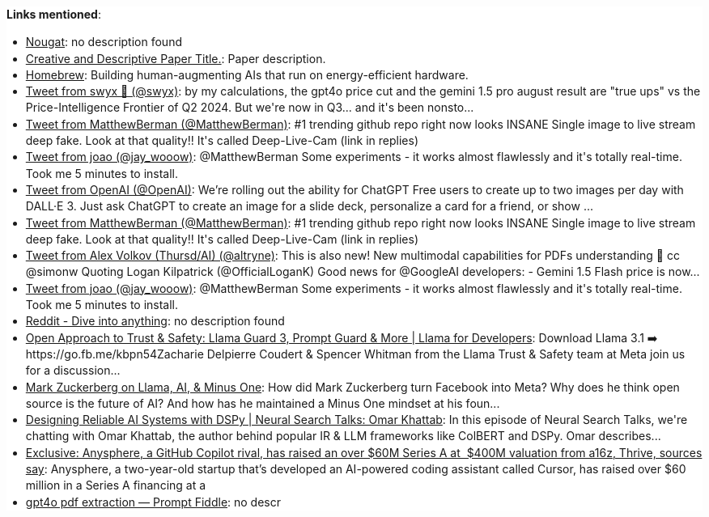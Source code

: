 
<div class="linksMentioned">

<strong>Links mentioned</strong>:

<ul>
<li>
<a href="https://facebookresearch.github.io/nougat/">Nougat</a>: no description found</li><li><a href="https://junlinhan.github.io/projects/vfusion3d.html">Creative and Descriptive Paper Title.</a>: Paper description.</li><li><a href="https://homebrew.ltd/blog/can-llama-3-listen">Homebrew</a>: Building human-augmenting AIs that run on energy-efficient hardware.</li><li><a href="https://x.com/swyx/status/1821771182443540752?s=46">Tweet from swyx 🍓 (@swyx)</a>: by my calculations, the gpt4o price cut and the gemini 1.5 pro august result are &#34;true ups&#34; vs the Price-Intelligence Frontier of Q2 2024.   But we&#39;re now in Q3... and it&#39;s been nonsto...</li><li><a href="https://x.com/matthewberman/status/1821949143918489794?s=61">Tweet from MatthewBerman (@MatthewBerman)</a>: #1 trending github repo right now looks INSANE  Single image to live stream deep fake.   Look at that quality!!  It&#39;s called Deep-Live-Cam (link in replies)</li><li><a href="https://x.com/jay_wooow/status/1821989710207840730?s=46&t=6FDPaNxZcbSsELal6Sv7">Tweet from joao (@jay_wooow)</a>: @MatthewBerman Some experiments - it works almost flawlessly and it&#39;s totally real-time. Took me 5 minutes to install.</li><li><a href="https://x.com/OpenAI/status/1821644904843636871">Tweet from OpenAI (@OpenAI)</a>: We’re rolling out the ability for ChatGPT Free users to create up to two images per day with DALL·E 3.   Just ask ChatGPT to create an image for a slide deck, personalize a card for a friend, or show ...</li><li><a href="https://x.com/MatthewBerman/status/1821949143918489794">Tweet from MatthewBerman (@MatthewBerman)</a>: #1 trending github repo right now looks INSANE  Single image to live stream deep fake.   Look at that quality!!  It&#39;s called Deep-Live-Cam (link in replies)</li><li><a href="https://x.com/altryne/status/1821617540227068017?s=46">Tweet from Alex Volkov (Thursd/AI) (@altryne)</a>: This is also new!  New multimodal capabilities for PDFs understanding 👀   cc @simonw  Quoting Logan Kilpatrick (@OfficialLoganK)   Good news for @GoogleAI developers:  - Gemini 1.5 Flash price is now...</li><li><a href="https://x.com/jay_wooow/status/1821989710207840730?s=46&t=6FDPaNxZcbSsELal6Sv7Ug">Tweet from joao (@jay_wooow)</a>: @MatthewBerman Some experiments - it works almost flawlessly and it&#39;s totally real-time. Took me 5 minutes to install.</li><li><a href="https://www.reddit.com/r/LocalLLaMA/comments/1eoin62/meta_just_pushed_a_new_llama_31_405b_to_hf/">Reddit - Dive into anything</a>: no description found</li><li><a href="https://youtu.be/IvjLXGR7-vM?si=KWCzye6rKoBv--uL">Open Approach to Trust &amp; Safety: Llama Guard 3, Prompt Guard &amp; More | Llama for Developers</a>: Download Llama 3.1 ➡️ https://go.fb.me/kbpn54Zacharie Delpierre Coudert &amp; Spencer Whitman from the Llama Trust &amp; Safety team at Meta join us for a discussion...</li><li><a href="https://youtu.be/02fBBoZa9l4?feature=shared">Mark Zuckerberg on Llama, AI, &amp; Minus One</a>: How did Mark Zuckerberg turn Facebook into Meta? Why does he think open source is the future of AI? And how has he maintained a Minus One mindset at his foun...</li><li><a href="https://youtu.be/Lba_MBZsR5s?si=tdMGsm3m0eQUFpg5">Designing Reliable AI Systems with DSPy | Neural Search Talks: Omar Khattab</a>: In this episode of Neural Search Talks, we&#39;re chatting with Omar Khattab, the author behind popular IR &amp; LLM frameworks like ColBERT and DSPy. Omar describes...</li><li><a href="https://techcrunch.com/2024/08/09/anysphere-a-github-copilot-rival-has-raised-60m-series-a-at-400m-valuation-from-a16z-thrive-sources-say/">Exclusive: Anysphere, a GitHub Copilot rival, has raised an over $60M Series A at  $400M valuation from a16z, Thrive, sources say</a>: Anysphere, a two-year-old startup that’s developed an AI-powered coding assistant called Cursor, has raised over $60 million in a Series A financing at a</li><li><a href="https://www.promptfiddle.com/gpt4o-pdf-extraction-4RHoa">gpt4o pdf extraction — Prompt Fiddle</a>: no descr